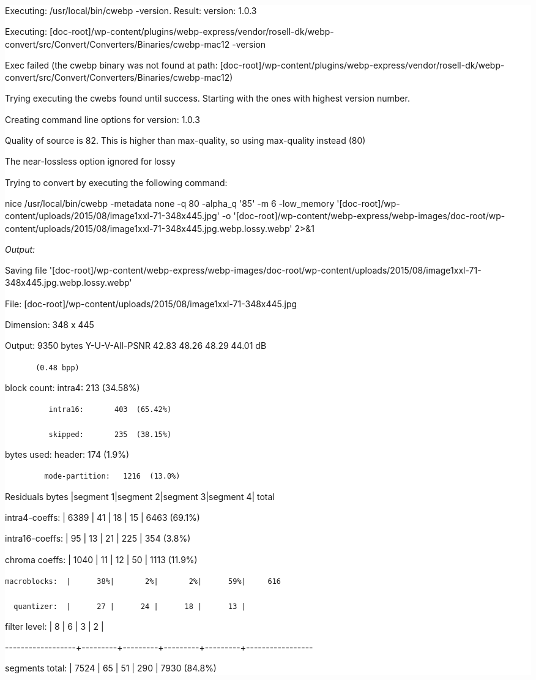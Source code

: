 Executing: /usr/local/bin/cwebp -version. Result: version: 1.0.3

Executing: [doc-root]/wp-content/plugins/webp-express/vendor/rosell-dk/webp-convert/src/Convert/Converters/Binaries/cwebp-mac12 -version

Exec failed (the cwebp binary was not found at path: [doc-root]/wp-content/plugins/webp-express/vendor/rosell-dk/webp-convert/src/Convert/Converters/Binaries/cwebp-mac12)

Trying executing the cwebs found until success. Starting with the ones with highest version number.

Creating command line options for version: 1.0.3

Quality of source is 82. This is higher than max-quality, so using max-quality instead (80)

The near-lossless option ignored for lossy

Trying to convert by executing the following command:

nice /usr/local/bin/cwebp -metadata none -q 80 -alpha_q '85' -m 6 -low_memory '[doc-root]/wp-content/uploads/2015/08/image1xxl-71-348x445.jpg' -o '[doc-root]/wp-content/webp-express/webp-images/doc-root/wp-content/uploads/2015/08/image1xxl-71-348x445.jpg.webp.lossy.webp' 2>&1


*Output:* 

Saving file '[doc-root]/wp-content/webp-express/webp-images/doc-root/wp-content/uploads/2015/08/image1xxl-71-348x445.jpg.webp.lossy.webp'

File:      [doc-root]/wp-content/uploads/2015/08/image1xxl-71-348x445.jpg

Dimension: 348 x 445

Output:    9350 bytes Y-U-V-All-PSNR 42.83 48.26 48.29   44.01 dB

           (0.48 bpp)

block count:  intra4:        213  (34.58%)

              intra16:       403  (65.42%)

              skipped:       235  (38.15%)

bytes used:  header:            174  (1.9%)

             mode-partition:   1216  (13.0%)

 Residuals bytes  |segment 1|segment 2|segment 3|segment 4|  total

  intra4-coeffs:  |    6389 |      41 |      18 |      15 |    6463  (69.1%)

 intra16-coeffs:  |      95 |      13 |      21 |     225 |     354  (3.8%)

  chroma coeffs:  |    1040 |      11 |      12 |      50 |    1113  (11.9%)

    macroblocks:  |      38%|       2%|       2%|      59%|     616

      quantizer:  |      27 |      24 |      18 |      13 |

   filter level:  |       8 |       6 |       3 |       2 |

------------------+---------+---------+---------+---------+-----------------

 segments total:  |    7524 |      65 |      51 |     290 |    7930  (84.8%)

